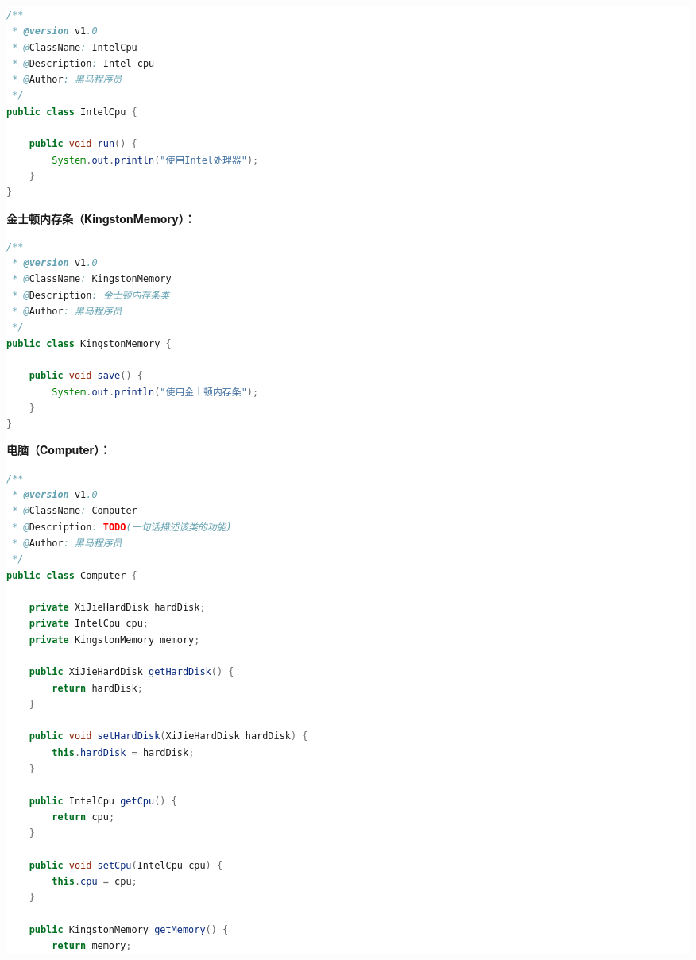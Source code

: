 ```java
/**
 * @version v1.0
 * @ClassName: IntelCpu
 * @Description: Intel cpu
 * @Author: 黑马程序员
 */
public class IntelCpu {

    public void run() {
        System.out.println("使用Intel处理器");
    }
}

```

**金士顿内存条（KingstonMemory）：**

```java
/**
 * @version v1.0
 * @ClassName: KingstonMemory
 * @Description: 金士顿内存条类
 * @Author: 黑马程序员
 */
public class KingstonMemory {

    public void save() {
        System.out.println("使用金士顿内存条");
    }
}
```

**电脑（Computer）：**

```java
/**
 * @version v1.0
 * @ClassName: Computer
 * @Description: TODO(一句话描述该类的功能)
 * @Author: 黑马程序员
 */
public class Computer {

    private XiJieHardDisk hardDisk;
    private IntelCpu cpu;
    private KingstonMemory memory;

    public XiJieHardDisk getHardDisk() {
        return hardDisk;
    }

    public void setHardDisk(XiJieHardDisk hardDisk) {
        this.hardDisk = hardDisk;
    }

    public IntelCpu getCpu() {
        return cpu;
    }

    public void setCpu(IntelCpu cpu) {
        this.cpu = cpu;
    }

    public KingstonMemory getMemory() {
        return memory;
```